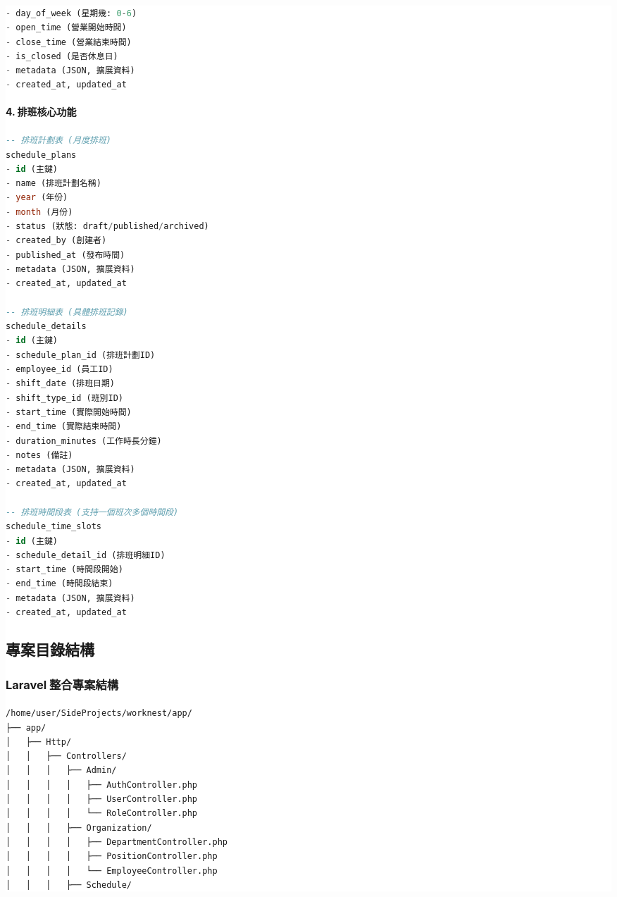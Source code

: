```sql
- day_of_week (星期幾: 0-6)
- open_time (營業開始時間)
- close_time (營業結束時間)
- is_closed (是否休息日)
- metadata (JSON, 擴展資料)
- created_at, updated_at
```

#### 4. 排班核心功能
```sql
-- 排班計劃表 (月度排班)
schedule_plans
- id (主鍵)
- name (排班計劃名稱)
- year (年份)
- month (月份)
- status (狀態: draft/published/archived)
- created_by (創建者)
- published_at (發布時間)
- metadata (JSON, 擴展資料)
- created_at, updated_at

-- 排班明細表 (具體排班記錄)
schedule_details
- id (主鍵)
- schedule_plan_id (排班計劃ID)
- employee_id (員工ID)
- shift_date (排班日期)
- shift_type_id (班別ID)
- start_time (實際開始時間)
- end_time (實際結束時間)
- duration_minutes (工作時長分鐘)
- notes (備註)
- metadata (JSON, 擴展資料)
- created_at, updated_at

-- 排班時間段表 (支持一個班次多個時間段)
schedule_time_slots
- id (主鍵)
- schedule_detail_id (排班明細ID)
- start_time (時間段開始)
- end_time (時間段結束)
- metadata (JSON, 擴展資料)
- created_at, updated_at
```

## 專案目錄結構

### Laravel 整合專案結構
```
/home/user/SideProjects/worknest/app/
├── app/
│   ├── Http/
│   │   ├── Controllers/
│   │   │   ├── Admin/
│   │   │   │   ├── AuthController.php
│   │   │   │   ├── UserController.php
│   │   │   │   └── RoleController.php
│   │   │   ├── Organization/
│   │   │   │   ├── DepartmentController.php
│   │   │   │   ├── PositionController.php
│   │   │   │   └── EmployeeController.php
│   │   │   ├── Schedule/
```